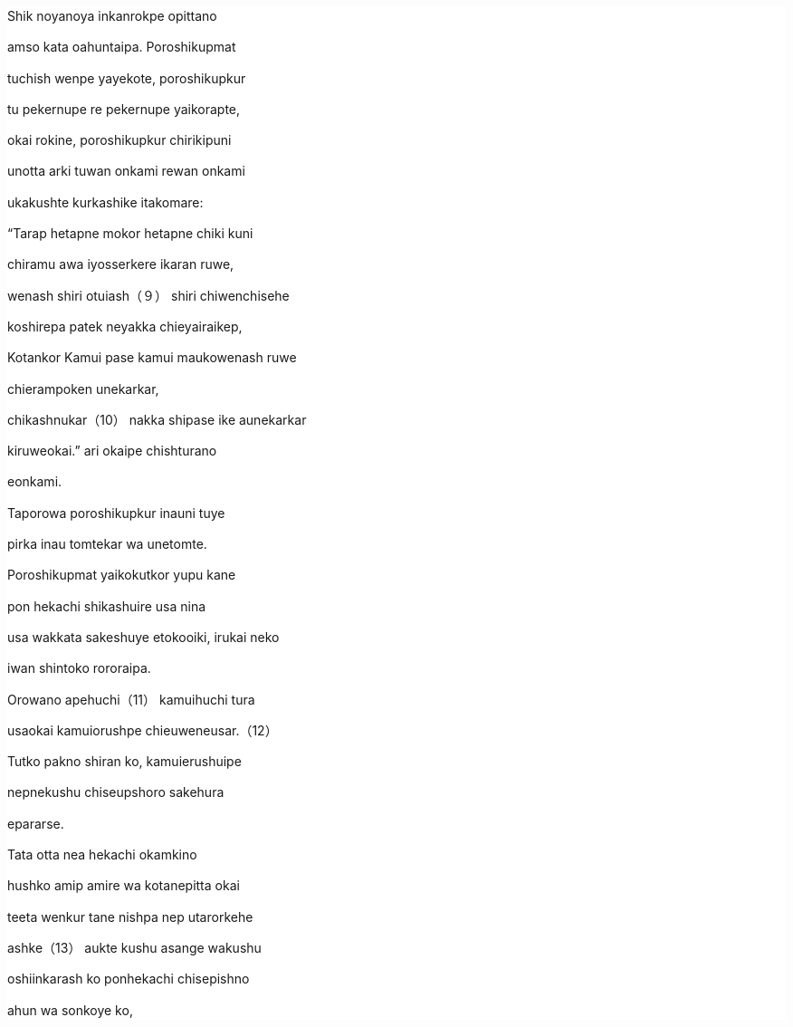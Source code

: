 Shik noyanoya inkanrokpe  opittano

amso kata  oahuntaipa.  Poroshikupmat

tuchish wenpe  yayekote,  poroshikupkur

tu pekernupe  re pekernupe  yaikorapte,

okai rokine,  poroshikupkur  chirikipuni

unotta arki  tuwan onkami  rewan onkami

ukakushte  kurkashike  itakomare:

“Tarap hetapne  mokor hetapne  chiki kuni

chiramu awa  iyosserkere  ikaran ruwe,

wenash shiri  otuiash（９） shiri  chiwenchisehe

koshirepa  patek neyakka  chieyairaikep,

Kotankor Kamui  pase kamui  maukowenash ruwe

chierampoken  unekarkar,

chikashnukar（10） nakka  shipase ike  aunekarkar

kiruweokai.” ari okaipe chishturano

eonkami.

Taporowa  poroshikupkur  inauni tuye

pirka inau  tomtekar wa  unetomte.

Poroshikupmat  yaikokutkor  yupu kane

pon hekachi  shikashuire  usa nina

usa wakkata  sakeshuye  etokooiki,  irukai neko

iwan shintoko  rororaipa.

Orowano apehuchi（11）  kamuihuchi tura

usaokai  kamuiorushpe  chieuweneusar.（12）

Tutko pakno  shiran ko,  kamuierushuipe

nepnekushu  chiseupshoro  sakehura

epararse.

Tata otta  nea hekachi  okamkino

hushko amip  amire wa  kotanepitta okai

teeta wenkur  tane nishpa nep  utarorkehe

ashke（13） aukte kushu  asange wakushu

oshiinkarash ko  ponhekachi  chisepishno

ahun wa  sonkoye ko,
